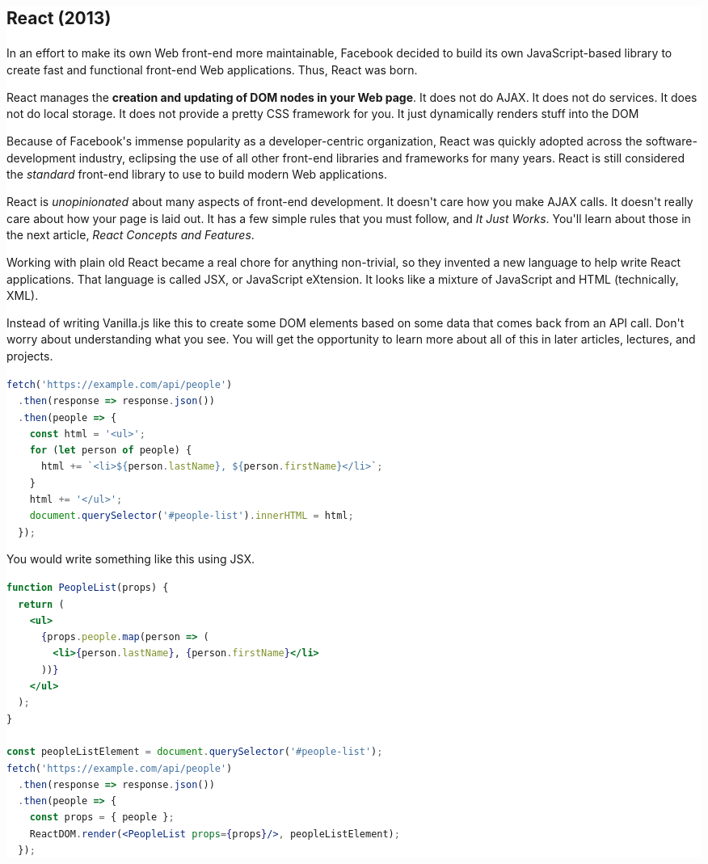 ## React (2013)

In an effort to make its own Web front-end more maintainable, Facebook decided
to build its own JavaScript-based library to create fast and functional
front-end Web applications. Thus, React was born.

React manages the **creation and updating of DOM nodes in your Web page**. It
does not do AJAX. It does not do services. It does not do local storage. It does
not provide a pretty CSS framework for you. It just dynamically renders stuff
into the DOM

Because of Facebook's immense popularity as a developer-centric organization,
React was quickly adopted across the software-development industry, eclipsing
the use of all other front-end libraries and frameworks for many years. React is
still considered the _standard_ front-end library to use to build modern Web
applications.

React is _unopinionated_ about many aspects of front-end development. It doesn't
care how you make AJAX calls. It doesn't really care about how your page is laid
out. It has a few simple rules that you must follow, and _It Just Works_. You'll
learn about those in the next article, _React Concepts and Features_.

Working with plain old React became a real chore for anything non-trivial, so
they invented a new language to help write React applications. That language is
called JSX, or JavaScript eXtension. It looks like a mixture of JavaScript and
HTML (technically, XML).

Instead of writing Vanilla.js like this to create some DOM elements based on
some data that comes back from an API call. Don't worry about understanding what
you see. You will get the opportunity to learn more about all of this in later
articles, lectures, and projects.

```js
fetch('https://example.com/api/people')
  .then(response => response.json())
  .then(people => {
    const html = '<ul>';
    for (let person of people) {
      html += `<li>${person.lastName}, ${person.firstName}</li>`;
    }
    html += '</ul>';
    document.querySelector('#people-list').innerHTML = html;
  });
```

You would write something like this using JSX.

```jsx
function PeopleList(props) {
  return (
    <ul>
      {props.people.map(person => (
        <li>{person.lastName}, {person.firstName}</li>
      ))}
    </ul>
  );
}

const peopleListElement = document.querySelector('#people-list');
fetch('https://example.com/api/people')
  .then(response => response.json())
  .then(people => {
    const props = { people };
    ReactDOM.render(<PeopleList props={props}/>, peopleListElement);
  });
```
